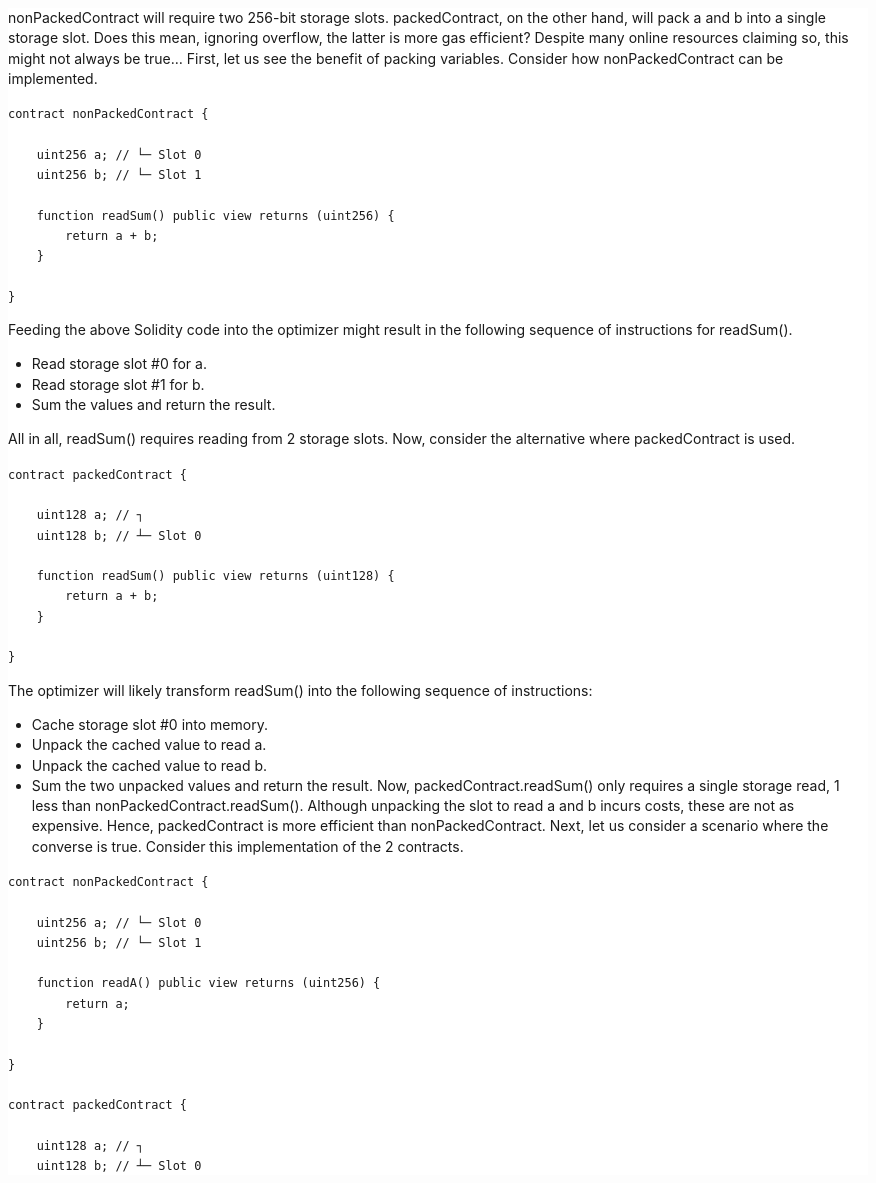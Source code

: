 nonPackedContract will require two 256-bit storage slots. packedContract, on the other hand, will pack a and b into a single storage slot. Does this mean, ignoring overflow, the latter is more gas efficient? Despite many online resources claiming so, this might not always be true…
First, let us see the benefit of packing variables. Consider how nonPackedContract can be implemented.

```
contract nonPackedContract {

    uint256 a; // └─ Slot 0
    uint256 b; // └─ Slot 1

    function readSum() public view returns (uint256) {
        return a + b;
    }

}
```
Feeding the above Solidity code into the optimizer might result in the following sequence of instructions for readSum().
* Read storage slot #0 for a.
* Read storage slot #1 for b.
* Sum the values and return the result.

All in all, readSum() requires reading from 2 storage slots.
Now, consider the alternative where packedContract is used.

```
contract packedContract {

    uint128 a; // ┐
    uint128 b; // ┴─ Slot 0

    function readSum() public view returns (uint128) {
        return a + b;
    }

} 
```
The optimizer will likely transform readSum() into the following sequence of instructions:
* Cache storage slot #0 into memory.
* Unpack the cached value to read a.
* Unpack the cached value to read b.
* Sum the two unpacked values and return the result.
Now, packedContract.readSum() only requires a single storage read, 1 less than nonPackedContract.readSum(). Although unpacking the slot to read a and b incurs costs, these are not as expensive. Hence, packedContract is more efficient than nonPackedContract.
Next, let us consider a scenario where the converse is true. Consider this implementation of the 2 contracts.

```
contract nonPackedContract {

    uint256 a; // └─ Slot 0
    uint256 b; // └─ Slot 1

    function readA() public view returns (uint256) {
        return a;
    }

}

contract packedContract {

    uint128 a; // ┐
    uint128 b; // ┴─ Slot 0
```
